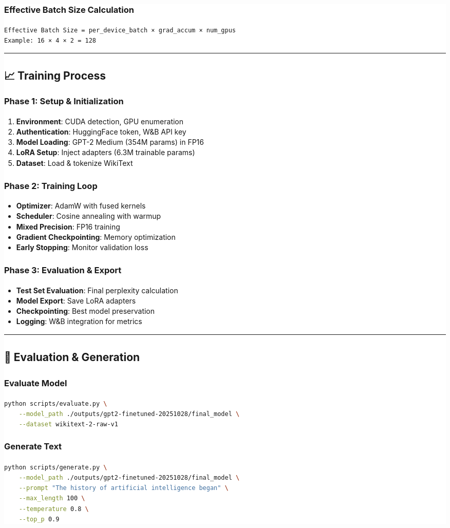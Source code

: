 ### Effective Batch Size Calculation

```
Effective Batch Size = per_device_batch × grad_accum × num_gpus
Example: 16 × 4 × 2 = 128
```

---

## 📈 Training Process

### Phase 1: Setup & Initialization
1. **Environment**: CUDA detection, GPU enumeration
2. **Authentication**: HuggingFace token, W&B API key
3. **Model Loading**: GPT-2 Medium (354M params) in FP16
4. **LoRA Setup**: Inject adapters (6.3M trainable params)
5. **Dataset**: Load & tokenize WikiText

### Phase 2: Training Loop
- **Optimizer**: AdamW with fused kernels
- **Scheduler**: Cosine annealing with warmup
- **Mixed Precision**: FP16 training
- **Gradient Checkpointing**: Memory optimization
- **Early Stopping**: Monitor validation loss

### Phase 3: Evaluation & Export
- **Test Set Evaluation**: Final perplexity calculation
- **Model Export**: Save LoRA adapters
- **Checkpointing**: Best model preservation
- **Logging**: W&B integration for metrics
  
---

## 🧪 Evaluation & Generation

### Evaluate Model

```bash
python scripts/evaluate.py \
    --model_path ./outputs/gpt2-finetuned-20251028/final_model \
    --dataset wikitext-2-raw-v1
```

### Generate Text

```bash
python scripts/generate.py \
    --model_path ./outputs/gpt2-finetuned-20251028/final_model \
    --prompt "The history of artificial intelligence began" \
    --max_length 100 \
    --temperature 0.8 \
    --top_p 0.9
```
